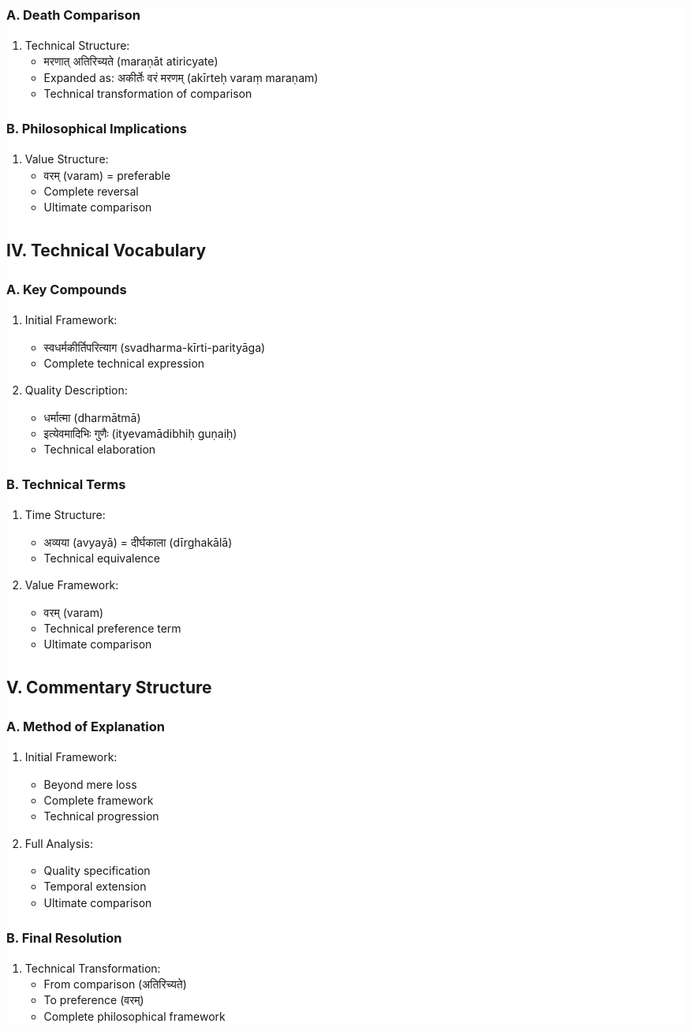 ### A. Death Comparison
1. Technical Structure:
   - मरणात् अतिरिच्यते (maraṇāt atiricyate)
   - Expanded as: अकीर्तेः वरं मरणम् (akīrteḥ varaṃ maraṇam)
   - Technical transformation of comparison

### B. Philosophical Implications
1. Value Structure:
   - वरम् (varam) = preferable
   - Complete reversal
   - Ultimate comparison

## IV. Technical Vocabulary

### A. Key Compounds
1. Initial Framework:
   - स्वधर्मकीर्तिपरित्याग (svadharma-kīrti-parityāga)
   - Complete technical expression

2. Quality Description:
   - धर्मात्मा (dharmātmā)
   - इत्येवमादिभिः गुणैः (ityevamādibhiḥ guṇaiḥ)
   - Technical elaboration

### B. Technical Terms
1. Time Structure:
   - अव्यया (avyayā) = दीर्घकाला (dīrghakālā)
   - Technical equivalence

2. Value Framework:
   - वरम् (varam)
   - Technical preference term
   - Ultimate comparison

## V. Commentary Structure

### A. Method of Explanation
1. Initial Framework:
   - Beyond mere loss
   - Complete framework
   - Technical progression

2. Full Analysis:
   - Quality specification
   - Temporal extension
   - Ultimate comparison

### B. Final Resolution
1. Technical Transformation:
   - From comparison (अतिरिच्यते)
   - To preference (वरम्)
   - Complete philosophical framework
